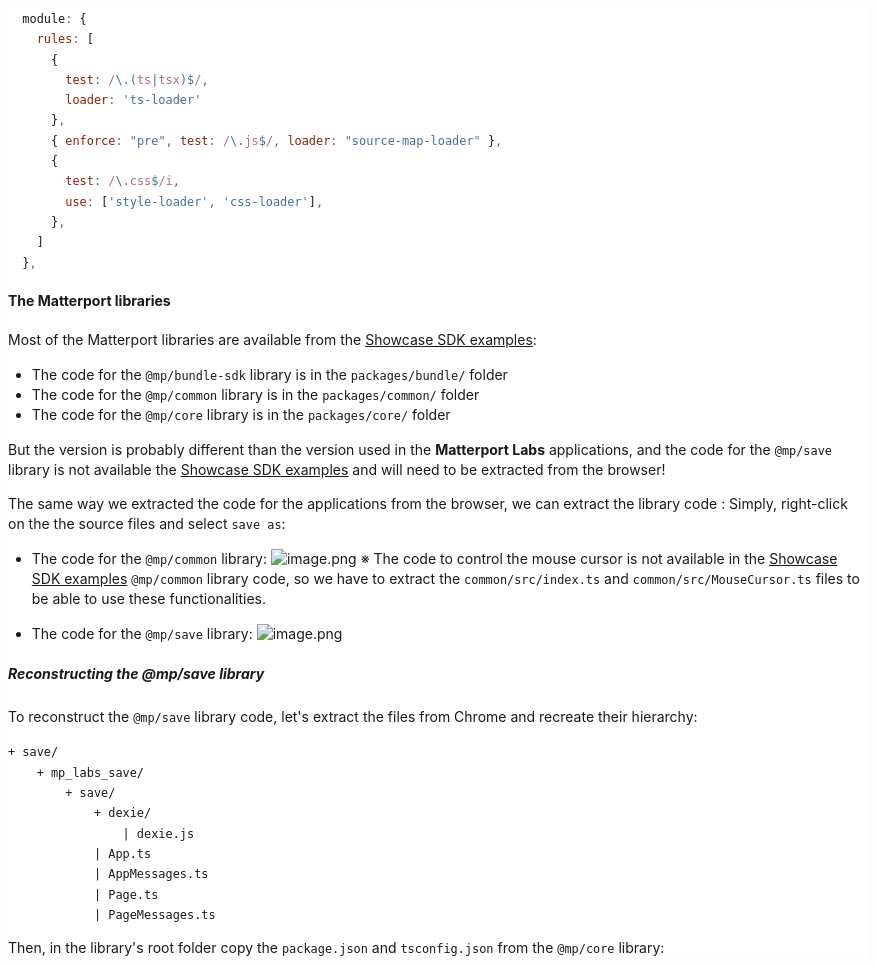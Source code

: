 ```JavaScript:webpack.config.js
  module: {
    rules: [
      {
        test: /\.(ts|tsx)$/,
        loader: 'ts-loader'
      },
      { enforce: "pre", test: /\.js$/, loader: "source-map-loader" },
      {
        test: /\.css$/i,
        use: ['style-loader', 'css-loader'],
      },
    ]
  },
```
#### The Matterport libraries
Most of the Matterport libraries are available from the [Showcase SDK examples](https://github.com/matterport/showcase-sdk-examples):

- The code for the `@mp/bundle-sdk` library is in the `packages/bundle/` folder
- The code for the `@mp/common` library is in the `packages/common/` folder
- The code for the `@mp/core` library is in the `packages/core/` folder

But the version is probably different than the version used in the __Matterport Labs__ applications, and the code for the `@mp/save` library is not available the [Showcase SDK examples](https://github.com/matterport/showcase-sdk-examples) and will need to be extracted from the browser!

The same way we extracted the code for the applications from the browser, we can extract the library code : Simply, right-click on the the source files and select `save as`:

- The code for the `@mp/common` library:
![image.png](https://qiita-image-store.s3.ap-northeast-1.amazonaws.com/0/531993/d6967cb4-3d4e-4734-ad4e-fd913acc7384.png)
※ The code to control the mouse cursor is not available in the [Showcase SDK examples](https://github.com/matterport/showcase-sdk-examples) `@mp/common` library code, so we have to extract the `common/src/index.ts` and `common/src/MouseCursor.ts` files to be able to use these functionalities.


- The code for the `@mp/save` library:
![image.png](https://qiita-image-store.s3.ap-northeast-1.amazonaws.com/0/531993/631d768d-855d-457e-c8db-0d1486de44f9.png)

##### Reconstructing the @mp/save library
To reconstruct the `@mp/save` library code, let's extract the files from Chrome and recreate their hierarchy:

```
+ save/
    + mp_labs_save/
        + save/
            + dexie/
                | dexie.js
            | App.ts
            | AppMessages.ts
            | Page.ts
            | PageMessages.ts
```
Then, in the library's root folder copy the `package.json` and `tsconfig.json` from the `@mp/core` library:
